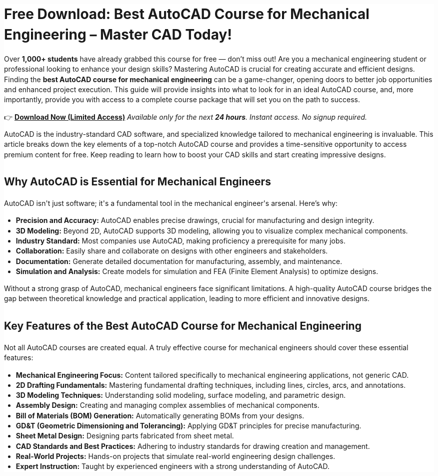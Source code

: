 # Free Download: Best AutoCAD Course for Mechanical Engineering – Master CAD Today!

Over **1,000+ students** have already grabbed this course for free — don’t miss out!
Are you a mechanical engineering student or professional looking to enhance your design skills? Mastering AutoCAD is crucial for creating accurate and efficient designs. Finding the **best AutoCAD course for mechanical engineering** can be a game-changer, opening doors to better job opportunities and enhanced project execution. This guide will provide insights into what to look for in an ideal AutoCAD course, and, more importantly, provide you with access to a complete course package that will set you on the path to success.

👉 [**Download Now (Limited Access)**](https://udemywork.com/best-autocad-course-for-mechanical-engineering)
_Available only for the next **24 hours**. Instant access. No signup required._

AutoCAD is the industry-standard CAD software, and specialized knowledge tailored to mechanical engineering is invaluable. This article breaks down the key elements of a top-notch AutoCAD course and provides a time-sensitive opportunity to access premium content for free. Keep reading to learn how to boost your CAD skills and start creating impressive designs.

## Why AutoCAD is Essential for Mechanical Engineers

AutoCAD isn't just software; it's a fundamental tool in the mechanical engineer's arsenal. Here’s why:

*   **Precision and Accuracy:** AutoCAD enables precise drawings, crucial for manufacturing and design integrity.
*   **3D Modeling:** Beyond 2D, AutoCAD supports 3D modeling, allowing you to visualize complex mechanical components.
*   **Industry Standard:** Most companies use AutoCAD, making proficiency a prerequisite for many jobs.
*   **Collaboration:** Easily share and collaborate on designs with other engineers and stakeholders.
*   **Documentation:** Generate detailed documentation for manufacturing, assembly, and maintenance.
*   **Simulation and Analysis:** Create models for simulation and FEA (Finite Element Analysis) to optimize designs.

Without a strong grasp of AutoCAD, mechanical engineers face significant limitations. A high-quality AutoCAD course bridges the gap between theoretical knowledge and practical application, leading to more efficient and innovative designs.

## Key Features of the Best AutoCAD Course for Mechanical Engineering

Not all AutoCAD courses are created equal. A truly effective course for mechanical engineers should cover these essential features:

*   **Mechanical Engineering Focus:** Content tailored specifically to mechanical engineering applications, not generic CAD.
*   **2D Drafting Fundamentals:** Mastering fundamental drafting techniques, including lines, circles, arcs, and annotations.
*   **3D Modeling Techniques:** Understanding solid modeling, surface modeling, and parametric design.
*   **Assembly Design:** Creating and managing complex assemblies of mechanical components.
*   **Bill of Materials (BOM) Generation:** Automatically generating BOMs from your designs.
*   **GD&T (Geometric Dimensioning and Tolerancing):** Applying GD&T principles for precise manufacturing.
*   **Sheet Metal Design:** Designing parts fabricated from sheet metal.
*   **CAD Standards and Best Practices:** Adhering to industry standards for drawing creation and management.
*   **Real-World Projects:** Hands-on projects that simulate real-world engineering design challenges.
*   **Expert Instruction:** Taught by experienced engineers with a strong understanding of AutoCAD.
